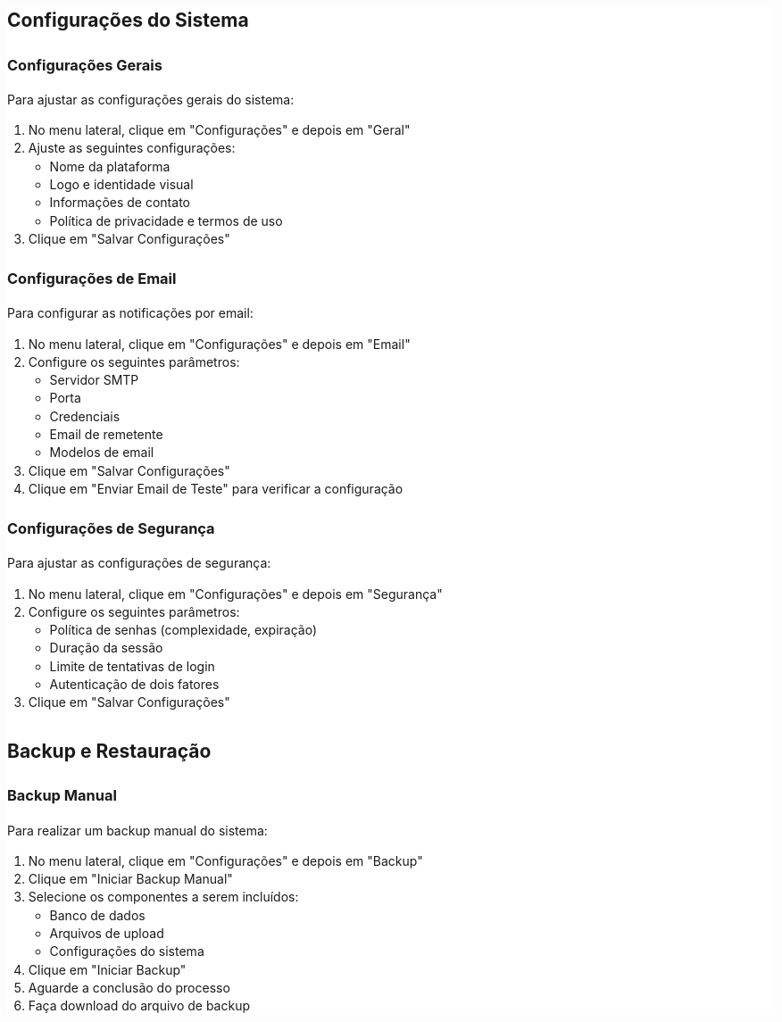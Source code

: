 ## Configurações do Sistema

### Configurações Gerais

Para ajustar as configurações gerais do sistema:

1. No menu lateral, clique em "Configurações" e depois em "Geral"
2. Ajuste as seguintes configurações:
   - Nome da plataforma
   - Logo e identidade visual
   - Informações de contato
   - Política de privacidade e termos de uso
3. Clique em "Salvar Configurações"

### Configurações de Email

Para configurar as notificações por email:

1. No menu lateral, clique em "Configurações" e depois em "Email"
2. Configure os seguintes parâmetros:
   - Servidor SMTP
   - Porta
   - Credenciais
   - Email de remetente
   - Modelos de email
3. Clique em "Salvar Configurações"
4. Clique em "Enviar Email de Teste" para verificar a configuração

### Configurações de Segurança

Para ajustar as configurações de segurança:

1. No menu lateral, clique em "Configurações" e depois em "Segurança"
2. Configure os seguintes parâmetros:
   - Política de senhas (complexidade, expiração)
   - Duração da sessão
   - Limite de tentativas de login
   - Autenticação de dois fatores
3. Clique em "Salvar Configurações"

## Backup e Restauração

### Backup Manual

Para realizar um backup manual do sistema:

1. No menu lateral, clique em "Configurações" e depois em "Backup"
2. Clique em "Iniciar Backup Manual"
3. Selecione os componentes a serem incluídos:
   - Banco de dados
   - Arquivos de upload
   - Configurações do sistema
4. Clique em "Iniciar Backup"
5. Aguarde a conclusão do processo
6. Faça download do arquivo de backup
